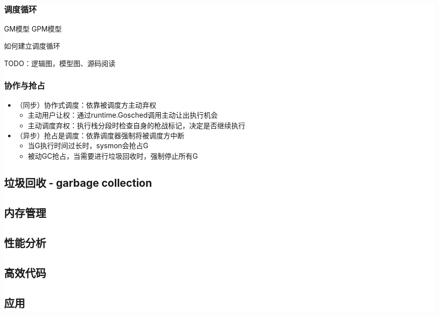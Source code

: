 ### 调度循环

GM模型 GPM模型

如何建立调度循环

TODO：逻辑图，模型图、源码阅读

### 协作与抢占

+ （同步）协作式调度：依靠被调度方主动弃权
    + 主动用户让权：通过runtime.Gosched调用主动让出执行机会
    + 主动调度弃权：执行栈分段时检查自身的枪战标记，决定是否继续执行
+ （异步）抢占是调度：依靠调度器强制将被调度方中断
    + 当G执行时间过长时，sysmon会抢占G
    + 被动GC抢占，当需要进行垃圾回收时，强制停止所有G

## 垃圾回收 - garbage collection



## 内存管理

## 性能分析

## 高效代码

## 应用

